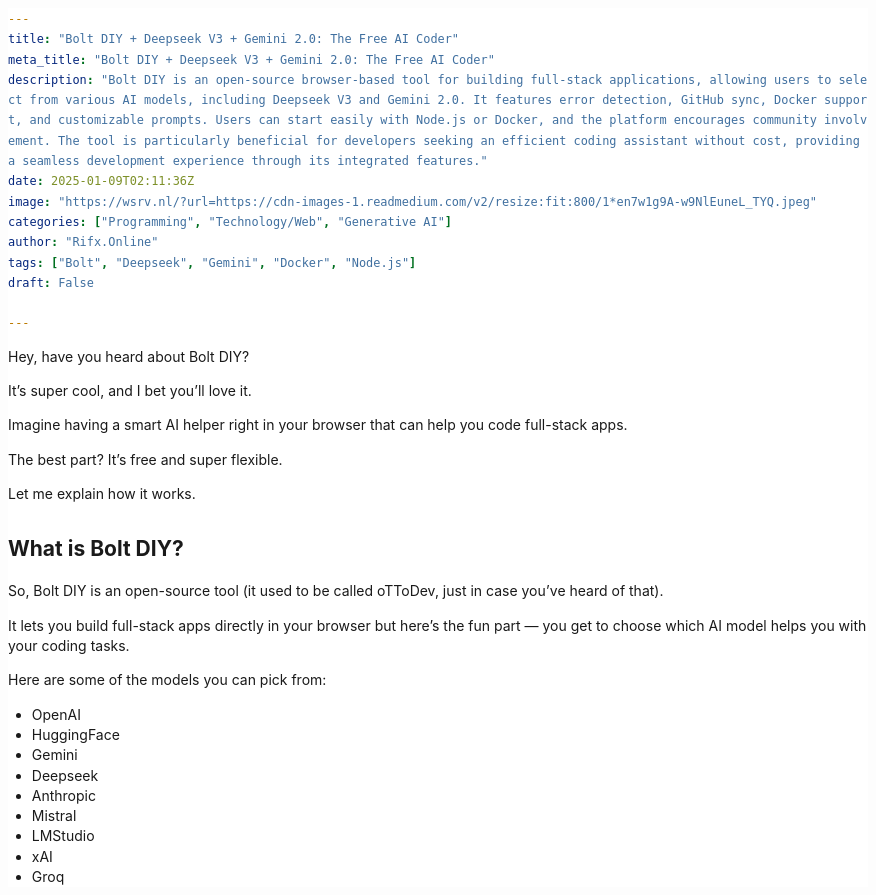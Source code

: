 ```yaml
---
title: "Bolt DIY + Deepseek V3 + Gemini 2.0: The Free AI Coder"
meta_title: "Bolt DIY + Deepseek V3 + Gemini 2.0: The Free AI Coder"
description: "Bolt DIY is an open-source browser-based tool for building full-stack applications, allowing users to select from various AI models, including Deepseek V3 and Gemini 2.0. It features error detection, GitHub sync, Docker support, and customizable prompts. Users can start easily with Node.js or Docker, and the platform encourages community involvement. The tool is particularly beneficial for developers seeking an efficient coding assistant without cost, providing a seamless development experience through its integrated features."
date: 2025-01-09T02:11:36Z
image: "https://wsrv.nl/?url=https://cdn-images-1.readmedium.com/v2/resize:fit:800/1*en7w1g9A-w9NlEuneL_TYQ.jpeg"
categories: ["Programming", "Technology/Web", "Generative AI"]
author: "Rifx.Online"
tags: ["Bolt", "Deepseek", "Gemini", "Docker", "Node.js"]
draft: False

---
```







Hey, have you heard about Bolt DIY?

It’s super cool, and I bet you’ll love it.

Imagine having a smart AI helper right in your browser that can help you code full\-stack apps.

The best part? It’s free and super flexible.

Let me explain how it works.


## What is Bolt DIY?

So, Bolt DIY is an open\-source tool (it used to be called oTToDev, just in case you’ve heard of that).

It lets you build full\-stack apps directly in your browser but here’s the fun part — you get to choose which AI model helps you with your coding tasks.

Here are some of the models you can pick from:

* OpenAI
* HuggingFace
* Gemini
* Deepseek
* Anthropic
* Mistral
* LMStudio
* xAI
* Groq
